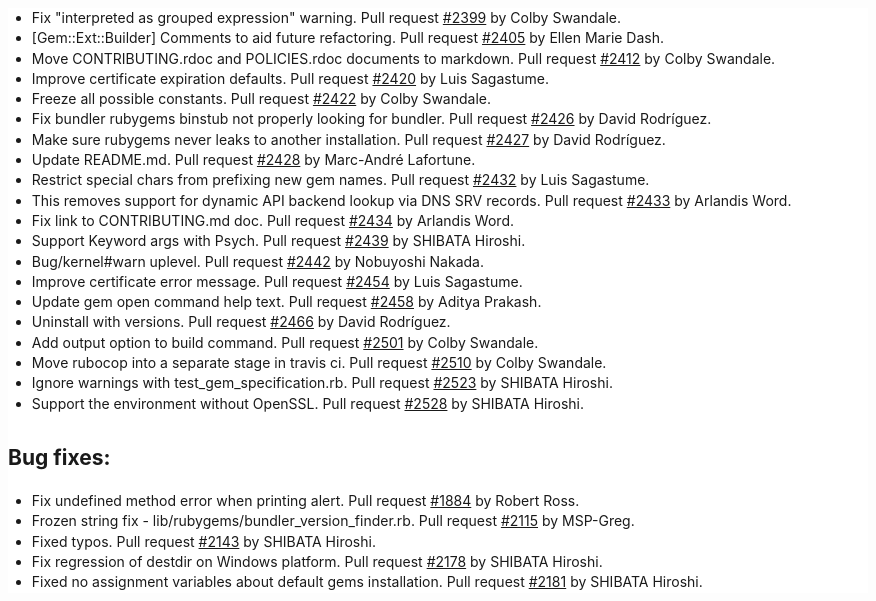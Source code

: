 * Fix "interpreted as grouped expression" warning. Pull request [#2399](https://github.com/rubygems/rubygems/pull/2399) by
  Colby Swandale.
* [Gem::Ext::Builder] Comments to aid future refactoring. Pull request
  [#2405](https://github.com/rubygems/rubygems/pull/2405) by Ellen Marie Dash.
* Move CONTRIBUTING.rdoc and POLICIES.rdoc documents to markdown. Pull
  request [#2412](https://github.com/rubygems/rubygems/pull/2412) by Colby Swandale.
* Improve certificate expiration defaults. Pull request [#2420](https://github.com/rubygems/rubygems/pull/2420) by Luis
  Sagastume.
* Freeze all possible constants. Pull request [#2422](https://github.com/rubygems/rubygems/pull/2422) by Colby Swandale.
* Fix bundler rubygems binstub not properly looking for bundler. Pull
  request [#2426](https://github.com/rubygems/rubygems/pull/2426) by David Rodríguez.
* Make sure rubygems never leaks to another installation. Pull request
  [#2427](https://github.com/rubygems/rubygems/pull/2427) by David Rodríguez.
* Update README.md. Pull request [#2428](https://github.com/rubygems/rubygems/pull/2428) by Marc-André Lafortune.
* Restrict special chars from prefixing new gem names. Pull request [#2432](https://github.com/rubygems/rubygems/pull/2432)
  by Luis Sagastume.
* This removes support for dynamic API backend lookup via DNS SRV records.
  Pull request [#2433](https://github.com/rubygems/rubygems/pull/2433) by Arlandis Word.
* Fix link to CONTRIBUTING.md doc. Pull request [#2434](https://github.com/rubygems/rubygems/pull/2434) by Arlandis Word.
* Support Keyword args with Psych. Pull request [#2439](https://github.com/rubygems/rubygems/pull/2439) by SHIBATA Hiroshi.
* Bug/kernel#warn uplevel. Pull request [#2442](https://github.com/rubygems/rubygems/pull/2442) by Nobuyoshi Nakada.
* Improve certificate error message. Pull request [#2454](https://github.com/rubygems/rubygems/pull/2454) by Luis Sagastume.
* Update gem open command help text. Pull request [#2458](https://github.com/rubygems/rubygems/pull/2458) by Aditya Prakash.
* Uninstall with versions. Pull request [#2466](https://github.com/rubygems/rubygems/pull/2466) by David Rodríguez.
* Add output option to build command. Pull request [#2501](https://github.com/rubygems/rubygems/pull/2501) by Colby
  Swandale.
* Move rubocop into a separate stage in travis ci. Pull request [#2510](https://github.com/rubygems/rubygems/pull/2510) by
  Colby Swandale.
* Ignore warnings with test_gem_specification.rb. Pull request [#2523](https://github.com/rubygems/rubygems/pull/2523) by
  SHIBATA Hiroshi.
* Support the environment without OpenSSL. Pull request [#2528](https://github.com/rubygems/rubygems/pull/2528) by SHIBATA
  Hiroshi.

## Bug fixes:

* Fix undefined method error when printing alert. Pull request [#1884](https://github.com/rubygems/rubygems/pull/1884) by
  Robert Ross.
* Frozen string fix - lib/rubygems/bundler_version_finder.rb. Pull request
  [#2115](https://github.com/rubygems/rubygems/pull/2115) by MSP-Greg.
* Fixed typos. Pull request [#2143](https://github.com/rubygems/rubygems/pull/2143) by SHIBATA Hiroshi.
* Fix regression of destdir on Windows platform. Pull request [#2178](https://github.com/rubygems/rubygems/pull/2178) by
  SHIBATA Hiroshi.
* Fixed no assignment variables about default gems installation. Pull
  request [#2181](https://github.com/rubygems/rubygems/pull/2181) by SHIBATA Hiroshi.